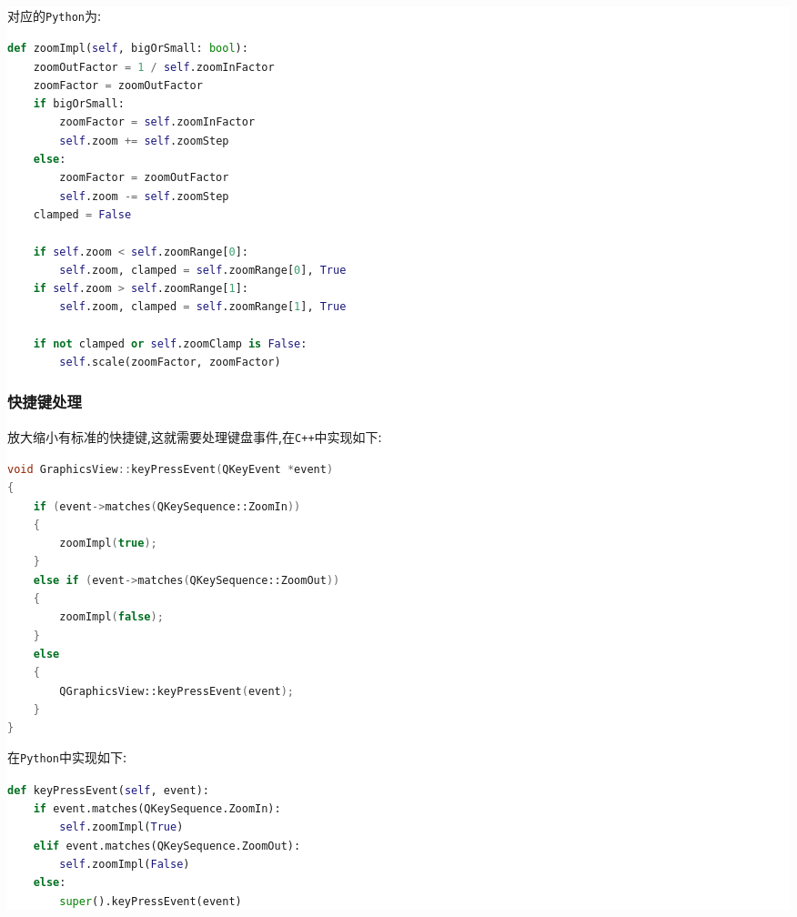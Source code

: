 对应的`Python`为:

```python
def zoomImpl(self, bigOrSmall: bool):
    zoomOutFactor = 1 / self.zoomInFactor
    zoomFactor = zoomOutFactor
    if bigOrSmall:
        zoomFactor = self.zoomInFactor
        self.zoom += self.zoomStep
    else:
        zoomFactor = zoomOutFactor
        self.zoom -= self.zoomStep
    clamped = False

    if self.zoom < self.zoomRange[0]:
        self.zoom, clamped = self.zoomRange[0], True
    if self.zoom > self.zoomRange[1]:
        self.zoom, clamped = self.zoomRange[1], True

    if not clamped or self.zoomClamp is False:
        self.scale(zoomFactor, zoomFactor)
```

### 快捷键处理

放大缩小有标准的快捷键,这就需要处理键盘事件,在`C++`中实现如下:

```C++
void GraphicsView::keyPressEvent(QKeyEvent *event)
{
    if (event->matches(QKeySequence::ZoomIn))
    {
        zoomImpl(true);
    }
    else if (event->matches(QKeySequence::ZoomOut))
    {
        zoomImpl(false);
    }
    else
    {
        QGraphicsView::keyPressEvent(event);
    }
}
```

在`Python`中实现如下:

```python
def keyPressEvent(self, event):
    if event.matches(QKeySequence.ZoomIn):
        self.zoomImpl(True)
    elif event.matches(QKeySequence.ZoomOut):
        self.zoomImpl(False)
    else:
        super().keyPressEvent(event)
```
